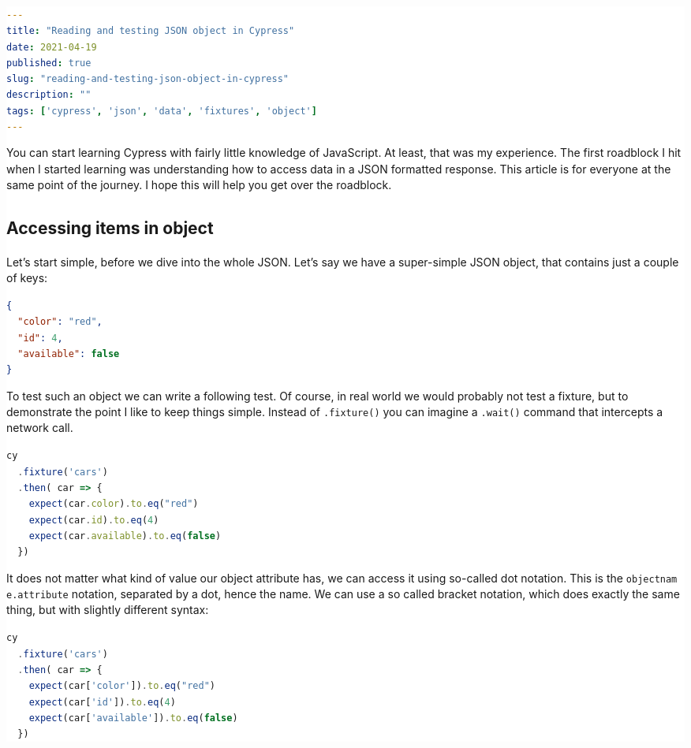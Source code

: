 ```yaml
---
title: "Reading and testing JSON object in Cypress"
date: 2021-04-19
published: true
slug: "reading-and-testing-json-object-in-cypress"
description: ""
tags: ['cypress', 'json', 'data', 'fixtures', 'object']
---
```

You can start learning Cypress with fairly little knowledge of JavaScript. At least, that was my experience. The first roadblock I hit when I started learning was understanding how to access data in a JSON formatted response. This article is for everyone at the same point of the journey. I hope this will help you get over the roadblock.

## Accessing items in object

Let’s start simple, before we dive into the whole JSON. Let’s say we have a super-simple JSON object, that contains just a couple of keys:

```json [fixtures/cars.json]
{
  "color": "red",
  "id": 4,
  "available": false
}
```

To test such an object we can write a following test. Of course, in real world we would probably not test a fixture, but to demonstrate the point I like to keep things simple. Instead of `.fixture()` you can imagine a `.wait()` command that intercepts a network call.

```js
cy
  .fixture('cars')
  .then( car => {
    expect(car.color).to.eq("red")
    expect(car.id).to.eq(4)
    expect(car.available).to.eq(false)
  })
```

It does not matter what kind of value our object attribute has, we can access it using so-called dot notation. This is the `objectname.attribute` notation, separated by a dot, hence the name. We can use a so called bracket notation, which does exactly the same thing, but with slightly different syntax:

```js
cy
  .fixture('cars')
  .then( car => {
    expect(car['color']).to.eq("red")
    expect(car['id']).to.eq(4)
    expect(car['available']).to.eq(false)
  })
```
